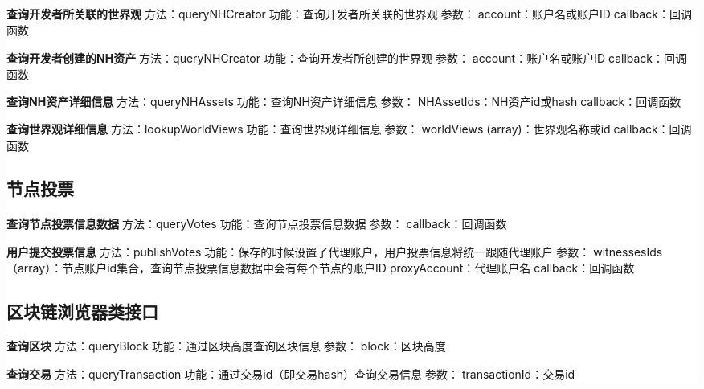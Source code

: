 **查询开发者所关联的世界观**
方法：queryNHCreator
功能：查询开发者所关联的世界观 
参数：
account：账户名或账户ID
callback：回调函数

**查询开发者创建的NH资产**
方法：queryNHCreator
功能：查询开发者所创建的世界观 
参数：
account：账户名或账户ID
callback：回调函数

**查询NH资产详细信息**
方法：queryNHAssets
功能：查询NH资产详细信息 
参数：
NHAssetIds：NH资产id或hash
callback：回调函数

**查询世界观详细信息**
方法：lookupWorldViews
功能：查询世界观详细信息 
参数：
worldViews (array)：世界观名称或id
callback：回调函数

## 节点投票
**查询节点投票信息数据**
方法：queryVotes
功能：查询节点投票信息数据 
参数：
callback：回调函数

**用户提交投票信息**
方法：publishVotes
功能：保存的时候设置了代理账户，用户投票信息将统一跟随代理账户 
参数：
witnessesIds（array）：节点账户id集合，查询节点投票信息数据中会有每个节点的账户ID
proxyAccount：代理账户名
callback：回调函数

## 区块链浏览器类接口
**查询区块**
方法：queryBlock
功能：通过区块高度查询区块信息
参数：
block：区块高度

**查询交易**
方法：queryTransaction
功能：通过交易id（即交易hash）查询交易信息
参数：
transactionId：交易id
